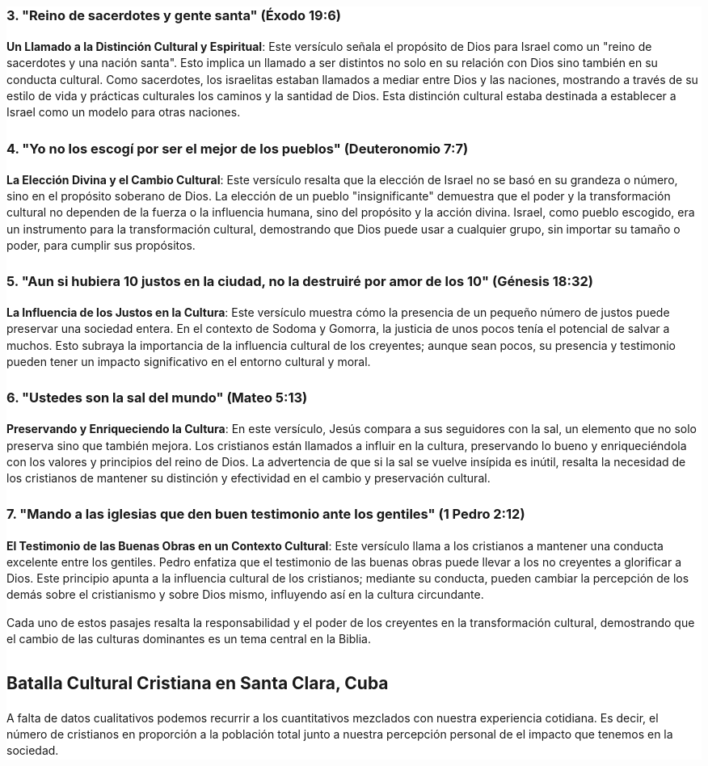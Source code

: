 ### **3. "Reino de sacerdotes y gente santa" (Éxodo 19:6)**

**Un Llamado a la Distinción Cultural y Espiritual**: Este versículo señala el propósito de Dios para Israel como un "reino de sacerdotes y una nación santa". Esto implica un llamado a ser distintos no solo en su relación con Dios sino también en su conducta cultural. Como sacerdotes, los israelitas estaban llamados a mediar entre Dios y las naciones, mostrando a través de su estilo de vida y prácticas culturales los caminos y la santidad de Dios. Esta distinción cultural estaba destinada a establecer a Israel como un modelo para otras naciones.

### **4. "Yo no los escogí por ser el mejor de los pueblos" (Deuteronomio 7:7)**

**La Elección Divina y el Cambio Cultural**: Este versículo resalta que la elección de Israel no se basó en su grandeza o número, sino en el propósito soberano de Dios. La elección de un pueblo "insignificante" demuestra que el poder y la transformación cultural no dependen de la fuerza o la influencia humana, sino del propósito y la acción divina. Israel, como pueblo escogido, era un instrumento para la transformación cultural, demostrando que Dios puede usar a cualquier grupo, sin importar su tamaño o poder, para cumplir sus propósitos.

### **5. "Aun si hubiera 10 justos en la ciudad, no la destruiré por amor de los 10" (Génesis 18:32)**

**La Influencia de los Justos en la Cultura**: Este versículo muestra cómo la presencia de un pequeño número de justos puede preservar una sociedad entera. En el contexto de Sodoma y Gomorra, la justicia de unos pocos tenía el potencial de salvar a muchos. Esto subraya la importancia de la influencia cultural de los creyentes; aunque sean pocos, su presencia y testimonio pueden tener un impacto significativo en el entorno cultural y moral.

### **6. "Ustedes son la sal del mundo" (Mateo 5:13)**

**Preservando y Enriqueciendo la Cultura**: En este versículo, Jesús compara a sus seguidores con la sal, un elemento que no solo preserva sino que también mejora. Los cristianos están llamados a influir en la cultura, preservando lo bueno y enriqueciéndola con los valores y principios del reino de Dios. La advertencia de que si la sal se vuelve insípida es inútil, resalta la necesidad de los cristianos de mantener su distinción y efectividad en el cambio y preservación cultural.

### **7. "Mando a las iglesias que den buen testimonio ante los gentiles" (1 Pedro 2:12)**

**El Testimonio de las Buenas Obras en un Contexto Cultural**: Este versículo llama a los cristianos a mantener una conducta excelente entre los gentiles. Pedro enfatiza que el testimonio de las buenas obras puede llevar a los no creyentes a glorificar a Dios. Este principio apunta a la influencia cultural de los cristianos; mediante su conducta, pueden cambiar la percepción de los demás sobre el cristianismo y sobre Dios mismo, influyendo así en la cultura circundante.

Cada uno de estos pasajes resalta la responsabilidad y el poder de los creyentes en la transformación cultural, demostrando que el cambio de las culturas dominantes es un tema central en la Biblia.

## **Batalla Cultural Cristiana en Santa Clara, Cuba**

A falta de datos cualitativos podemos recurrir a los  cuantitativos mezclados con nuestra experiencia cotidiana. Es decir, el número de cristianos en proporción a la población total junto a nuestra percepción personal de el impacto que tenemos en la sociedad.
